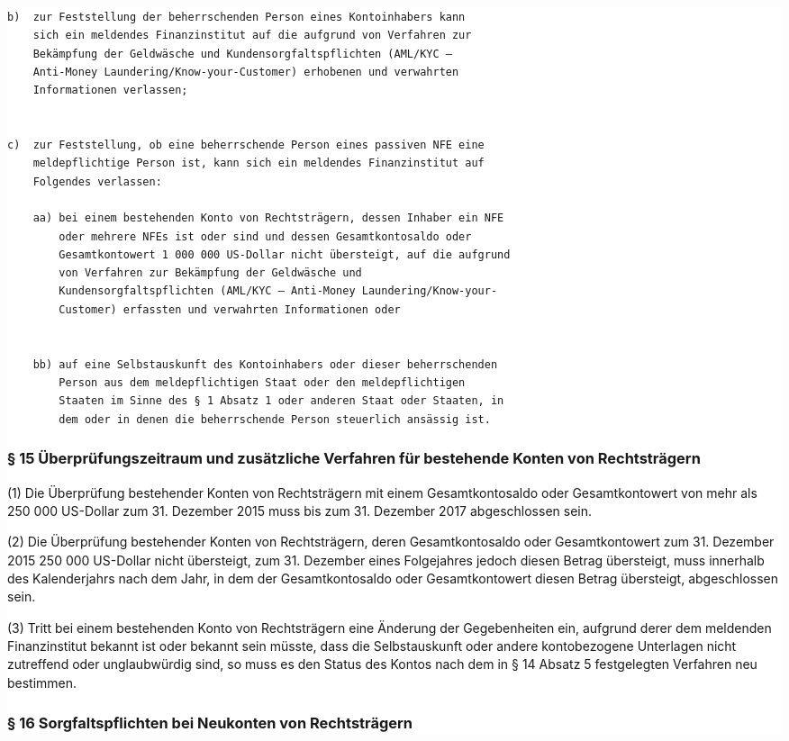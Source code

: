 
    b)  zur Feststellung der beherrschenden Person eines Kontoinhabers kann
        sich ein meldendes Finanzinstitut auf die aufgrund von Verfahren zur
        Bekämpfung der Geldwäsche und Kundensorgfaltspflichten (AML/KYC –
        Anti-Money Laundering/Know-your-Customer) erhobenen und verwahrten
        Informationen verlassen;


    c)  zur Feststellung, ob eine beherrschende Person eines passiven NFE eine
        meldepflichtige Person ist, kann sich ein meldendes Finanzinstitut auf
        Folgendes verlassen:

        aa) bei einem bestehenden Konto von Rechtsträgern, dessen Inhaber ein NFE
            oder mehrere NFEs ist oder sind und dessen Gesamtkontosaldo oder
            Gesamtkontowert 1 000 000 US-Dollar nicht übersteigt, auf die aufgrund
            von Verfahren zur Bekämpfung der Geldwäsche und
            Kundensorgfaltspflichten (AML/KYC – Anti-Money Laundering/Know-your-
            Customer) erfassten und verwahrten Informationen oder


        bb) auf eine Selbstauskunft des Kontoinhabers oder dieser beherrschenden
            Person aus dem meldepflichtigen Staat oder den meldepflichtigen
            Staaten im Sinne des § 1 Absatz 1 oder anderen Staat oder Staaten, in
            dem oder in denen die beherrschende Person steuerlich ansässig ist.











### § 15 Überprüfungszeitraum und zusätzliche Verfahren für bestehende Konten von Rechtsträgern

(1) Die Überprüfung bestehender Konten von Rechtsträgern mit einem
Gesamtkontosaldo oder Gesamtkontowert von mehr als 250 000 US-Dollar
zum 31. Dezember 2015 muss bis zum 31. Dezember 2017 abgeschlossen
sein.

(2) Die Überprüfung bestehender Konten von Rechtsträgern, deren
Gesamtkontosaldo oder Gesamtkontowert zum 31. Dezember 2015 250 000
US-Dollar nicht übersteigt, zum 31. Dezember eines Folgejahres jedoch
diesen Betrag übersteigt, muss innerhalb des Kalenderjahrs nach dem
Jahr, in dem der Gesamtkontosaldo oder Gesamtkontowert diesen Betrag
übersteigt, abgeschlossen sein.

(3) Tritt bei einem bestehenden Konto von Rechtsträgern eine Änderung
der Gegebenheiten ein, aufgrund derer dem meldenden Finanzinstitut
bekannt ist oder bekannt sein müsste, dass die Selbstauskunft oder
andere kontobezogene Unterlagen nicht zutreffend oder unglaubwürdig
sind, so muss es den Status des Kontos nach dem in § 14 Absatz 5
festgelegten Verfahren neu bestimmen.


### § 16 Sorgfaltspflichten bei Neukonten von Rechtsträgern
